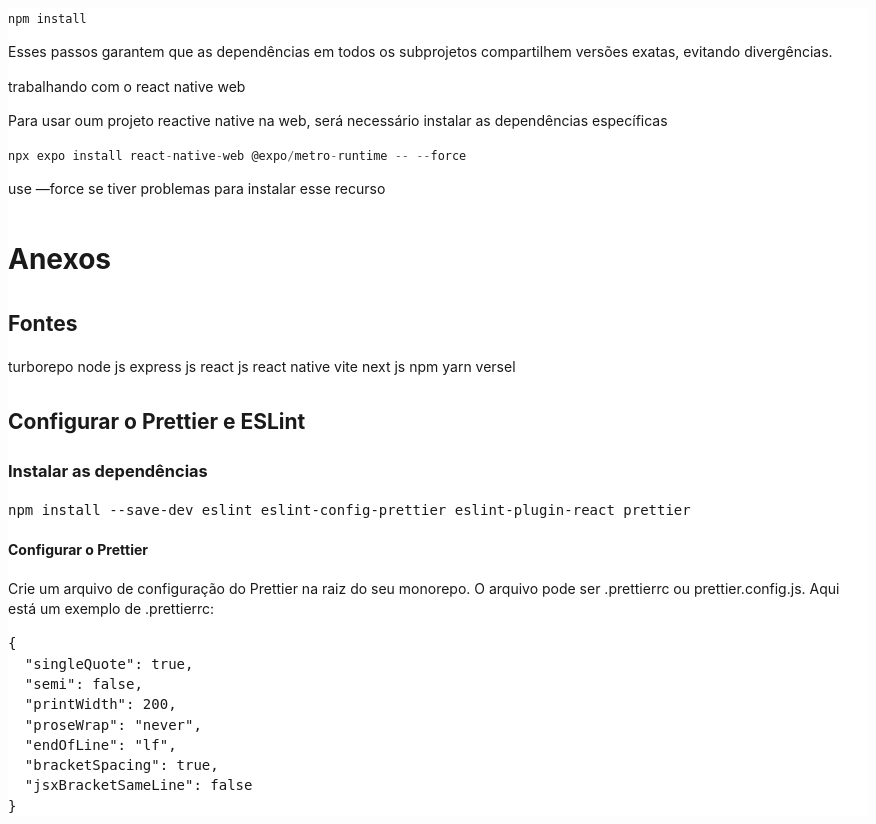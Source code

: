 ```jsx
npm install
```

Esses passos garantem que as dependências em todos os subprojetos compartilhem versões exatas, evitando divergências.

trabalhando com o react native web 

Para usar oum projeto reactive native na web, será necessário instalar as dependências específicas

```jsx
npx expo install react-native-web @expo/metro-runtime -- --force
```

use —force se tiver problemas para instalar esse recurso
# Anexos
[def]: #sources
## Fontes
turborepo
node js
express js
react js
react native
vite
next js
npm
yarn
versel



## Configurar o Prettier e ESLint
### Instalar as dependências
<pre>
npm install --save-dev eslint eslint-config-prettier eslint-plugin-react prettier
</pre>

#### Configurar o Prettier 
Crie um arquivo de configuração do Prettier na raiz do seu monorepo. O arquivo pode ser .prettierrc ou prettier.config.js. Aqui está um exemplo de .prettierrc:
<pre>
{
  "singleQuote": true,
  "semi": false,
  "printWidth": 200,
  "proseWrap": "never",
  "endOfLine": "lf",
  "bracketSpacing": true,
  "jsxBracketSameLine": false
}
</pre>


[def]: #instalacao
[def]: #estrutura
[def]: #configuração
[def]: #api
[def]: #adm
[def]: #mobile
[def]: #next
[def]: #packages
[def]: #shared
[def]: #config
[def]: #turbo
[def]: #run
[def]: #problems1
[def]: #problems2
[def]: #conclusão
[def]: #templates